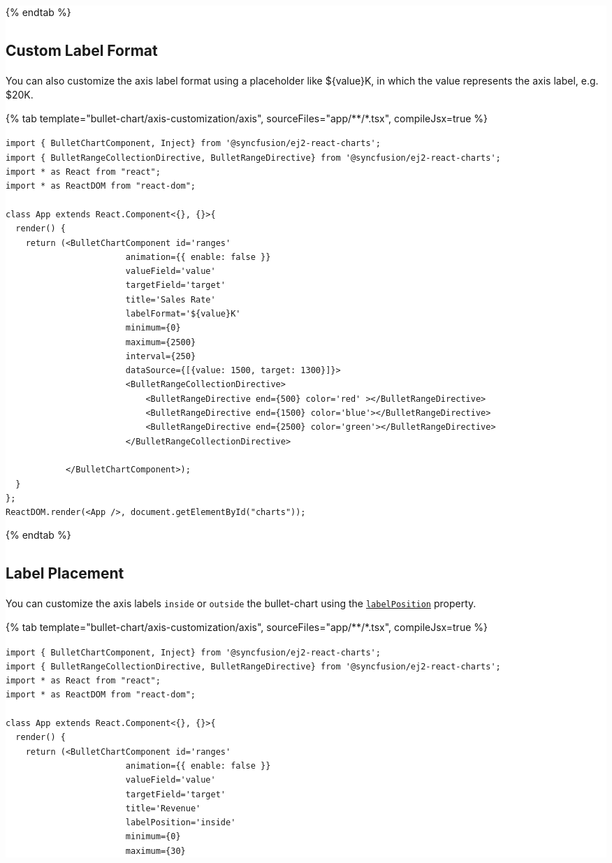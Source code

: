 {% endtab %}

## Custom Label Format

You can also customize the axis label format using a placeholder like ${value}K, in which the value represents the axis label, e.g. $20K.

{% tab template="bullet-chart/axis-customization/axis", sourceFiles="app/**/*.tsx", compileJsx=true %}

```tsx
import { BulletChartComponent, Inject} from '@syncfusion/ej2-react-charts';
import { BulletRangeCollectionDirective, BulletRangeDirective} from '@syncfusion/ej2-react-charts';
import * as React from "react";
import * as ReactDOM from "react-dom";

class App extends React.Component<{}, {}>{
  render() {
    return (<BulletChartComponent id='ranges'
                        animation={{ enable: false }}
                        valueField='value'
                        targetField='target'
                        title='Sales Rate'
                        labelFormat='${value}K'
                        minimum={0}
                        maximum={2500}
                        interval={250}
                        dataSource={[{value: 1500, target: 1300}]}>
                        <BulletRangeCollectionDirective>
                            <BulletRangeDirective end={500} color='red' ></BulletRangeDirective>
                            <BulletRangeDirective end={1500} color='blue'></BulletRangeDirective>
                            <BulletRangeDirective end={2500} color='green'></BulletRangeDirective>
                        </BulletRangeCollectionDirective>

            </BulletChartComponent>);
  }
};
ReactDOM.render(<App />, document.getElementById("charts"));
```

{% endtab %}

## Label Placement

You can customize the axis labels `inside` or `outside` the bullet-chart using the [`labelPosition`](../api/bullet-chart/bulletChartModel/#labelposition) property.

{% tab template="bullet-chart/axis-customization/axis", sourceFiles="app/**/*.tsx", compileJsx=true %}

```tsx
import { BulletChartComponent, Inject} from '@syncfusion/ej2-react-charts';
import { BulletRangeCollectionDirective, BulletRangeDirective} from '@syncfusion/ej2-react-charts';
import * as React from "react";
import * as ReactDOM from "react-dom";

class App extends React.Component<{}, {}>{
  render() {
    return (<BulletChartComponent id='ranges'
                        animation={{ enable: false }}
                        valueField='value'
                        targetField='target'
                        title='Revenue'
                        labelPosition='inside'
                        minimum={0}
                        maximum={30}
```